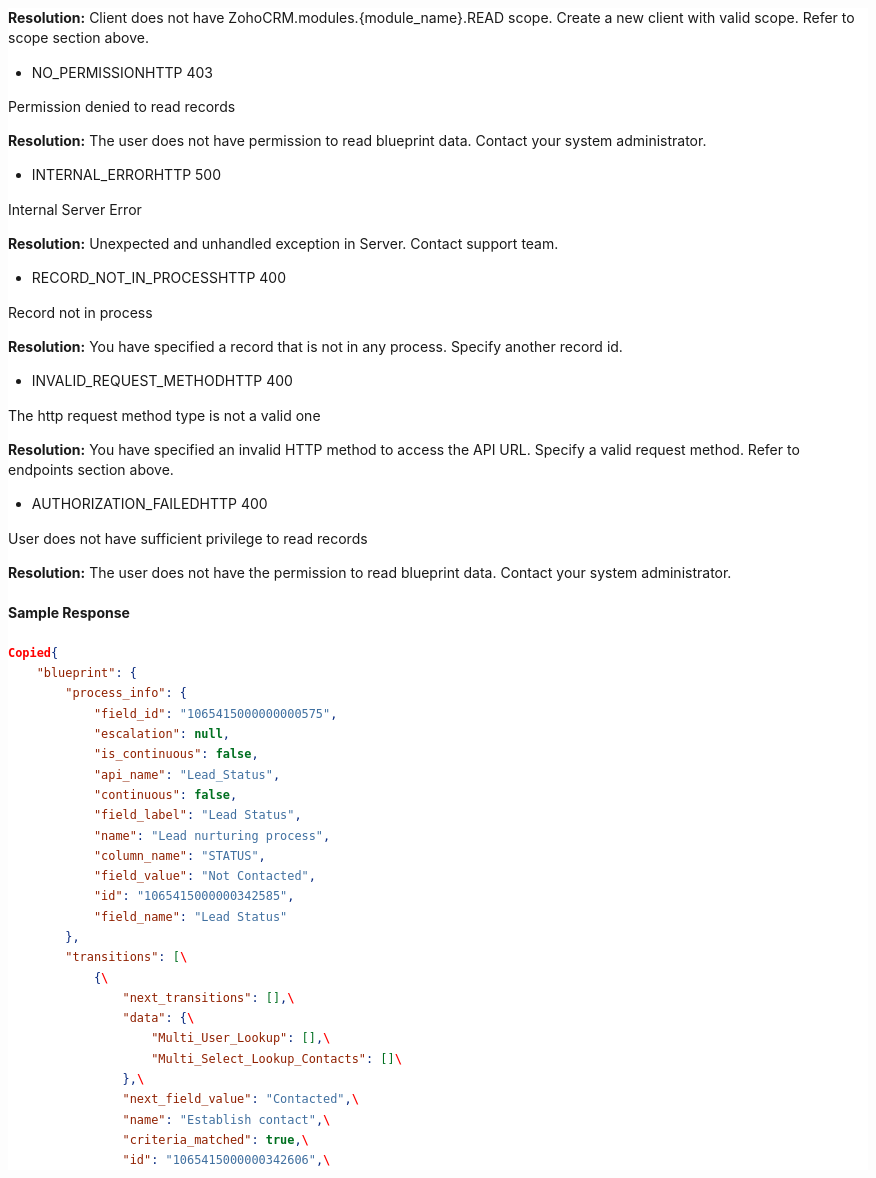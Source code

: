 **Resolution:** Client does not have ZohoCRM.modules.{module\_name}.READ scope. Create a new client with valid scope. Refer to scope section above.

- NO\_PERMISSIONHTTP 403



Permission denied to read records

**Resolution:** The user does not have permission to read blueprint data. Contact your system administrator.

- INTERNAL\_ERRORHTTP 500



Internal Server Error

**Resolution:** Unexpected and unhandled exception in Server. Contact support team.

- RECORD\_NOT\_IN\_PROCESSHTTP 400



Record not in process

**Resolution:** You have specified a record that is not in any process. Specify another record id.

- INVALID\_REQUEST\_METHODHTTP 400



The http request method type is not a valid one

**Resolution:** You have specified an invalid HTTP method to access the API URL. Specify a valid request method. Refer to endpoints section above.

- AUTHORIZATION\_FAILEDHTTP 400



User does not have sufficient privilege to read records

**Resolution:** The user does not have the permission to read blueprint data. Contact your system administrator.


#### Sample Response

``` json
Copied{
    "blueprint": {
        "process_info": {
            "field_id": "1065415000000000575",
            "escalation": null,
            "is_continuous": false,
            "api_name": "Lead_Status",
            "continuous": false,
            "field_label": "Lead Status",
            "name": "Lead nurturing process",
            "column_name": "STATUS",
            "field_value": "Not Contacted",
            "id": "1065415000000342585",
            "field_name": "Lead Status"
        },
        "transitions": [\
            {\
                "next_transitions": [],\
                "data": {\
                    "Multi_User_Lookup": [],\
                    "Multi_Select_Lookup_Contacts": []\
                },\
                "next_field_value": "Contacted",\
                "name": "Establish contact",\
                "criteria_matched": true,\
                "id": "1065415000000342606",\
```